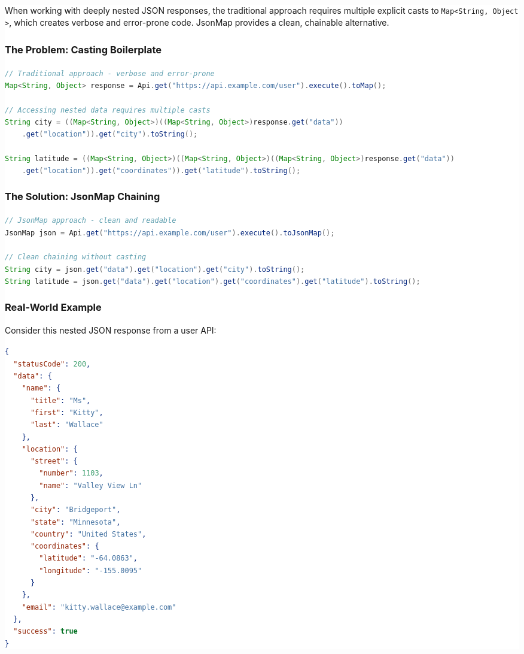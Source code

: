 When working with deeply nested JSON responses, the traditional approach requires multiple explicit casts to `Map<String, Object>`, which creates verbose and error-prone code. JsonMap provides a clean, chainable alternative.

### The Problem: Casting Boilerplate

```java
// Traditional approach - verbose and error-prone
Map<String, Object> response = Api.get("https://api.example.com/user").execute().toMap();

// Accessing nested data requires multiple casts
String city = ((Map<String, Object>)((Map<String, Object>)response.get("data"))
    .get("location")).get("city").toString();

String latitude = ((Map<String, Object>)((Map<String, Object>)((Map<String, Object>)response.get("data"))
    .get("location")).get("coordinates")).get("latitude").toString();
```

### The Solution: JsonMap Chaining

```java
// JsonMap approach - clean and readable
JsonMap json = Api.get("https://api.example.com/user").execute().toJsonMap();

// Clean chaining without casting
String city = json.get("data").get("location").get("city").toString();
String latitude = json.get("data").get("location").get("coordinates").get("latitude").toString();
```

### Real-World Example

Consider this nested JSON response from a user API:

```json
{
  "statusCode": 200,
  "data": {
    "name": {
      "title": "Ms",
      "first": "Kitty",
      "last": "Wallace"
    },
    "location": {
      "street": {
        "number": 1103,
        "name": "Valley View Ln"
      },
      "city": "Bridgeport",
      "state": "Minnesota",
      "country": "United States",
      "coordinates": {
        "latitude": "-64.0863",
        "longitude": "-155.0095"
      }
    },
    "email": "kitty.wallace@example.com"
  },
  "success": true
}
```
